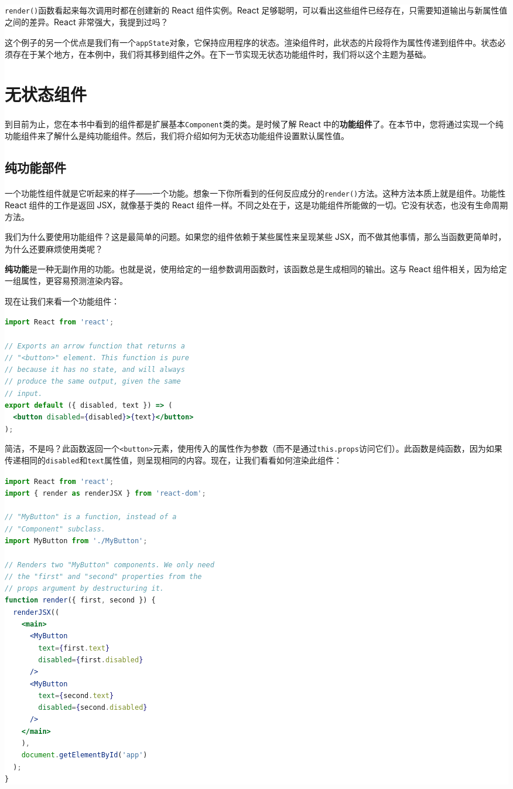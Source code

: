 `render()`函数看起来每次调用时都在创建新的 React 组件实例。React 足够聪明，可以看出这些组件已经存在，只需要知道输出与新属性值之间的差异。React 非常强大，我提到过吗？

这个例子的另一个优点是我们有一个`appState`对象，它保持应用程序的状态。渲染组件时，此状态的片段将作为属性传递到组件中。状态必须存在于某个地方，在本例中，我们将其移到组件之外。在下一节实现无状态功能组件时，我们将以这个主题为基础。

# 无状态组件

到目前为止，您在本书中看到的组件都是扩展基本`Component`类的类。是时候了解 React 中的**功能组件**了。在本节中，您将通过实现一个纯功能组件来了解什么是纯功能组件。然后，我们将介绍如何为无状态功能组件设置默认属性值。

## 纯功能部件

一个功能性组件就是它听起来的样子——一个功能。想象一下你所看到的任何反应成分的`render()`方法。这种方法本质上就是组件。功能性 React 组件的工作是返回 JSX，就像基于类的 React 组件一样。不同之处在于，这是功能组件所能做的一切。它没有状态，也没有生命周期方法。

我们为什么要使用功能组件？这是最简单的问题。如果您的组件依赖于某些属性来呈现某些 JSX，而不做其他事情，那么当函数更简单时，为什么还要麻烦使用类呢？

**纯功能**是一种无副作用的功能。也就是说，使用给定的一组参数调用函数时，该函数总是生成相同的输出。这与 React 组件相关，因为给定一组属性，更容易预测渲染内容。

现在让我们来看一个功能组件：

```jsx
import React from 'react'; 

// Exports an arrow function that returns a 
// "<button>" element. This function is pure 
// because it has no state, and will always 
// produce the same output, given the same 
// input. 
export default ({ disabled, text }) => ( 
  <button disabled={disabled}>{text}</button> 
); 

```

简洁，不是吗？此函数返回一个`<button>`元素，使用传入的属性作为参数（而不是通过`this.props`访问它们）。此函数是纯函数，因为如果传递相同的`disabled`和`text`属性值，则呈现相同的内容。现在，让我们看看如何渲染此组件：

```jsx
import React from 'react'; 
import { render as renderJSX } from 'react-dom'; 

// "MyButton" is a function, instead of a 
// "Component" subclass. 
import MyButton from './MyButton'; 

// Renders two "MyButton" components. We only need 
// the "first" and "second" properties from the 
// props argument by destructuring it. 
function render({ first, second }) { 
  renderJSX(( 
    <main> 
      <MyButton 
        text={first.text} 
        disabled={first.disabled} 
      /> 
      <MyButton 
        text={second.text} 
        disabled={second.disabled} 
      /> 
    </main> 
    ), 
    document.getElementById('app') 
  ); 
} 

```